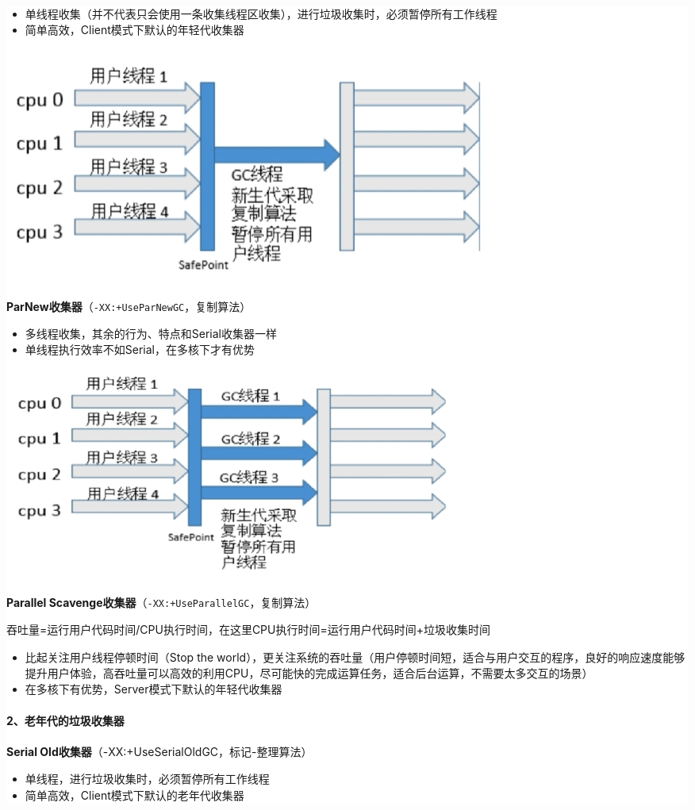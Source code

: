 - 单线程收集（并不代表只会使用一条收集线程区收集），进行垃圾收集时，必须暂停所有工作线程
- 简单高效，Client模式下默认的年轻代收集器

![1563265564498](images/1563265564498.png)

**ParNew收集器**（`-XX:+UseParNewGC`，复制算法）

- 多线程收集，其余的行为、特点和Serial收集器一样
- 单线程执行效率不如Serial，在多核下才有优势

![1563271260794](images/1563271260794.png)

**Parallel Scavenge收集器**（`-XX:+UseParallelGC`，复制算法）

吞吐量=运行用户代码时间/CPU执行时间，在这里CPU执行时间=运行用户代码时间+垃圾收集时间

- 比起关注用户线程停顿时间（Stop the world），更关注系统的吞吐量（用户停顿时间短，适合与用户交互的程序，良好的响应速度能够提升用户体验，高吞吐量可以高效的利用CPU，尽可能快的完成运算任务，适合后台运算，不需要太多交互的场景）
- 在多核下有优势，Server模式下默认的年轻代收集器

#### 2、老年代的垃圾收集器

**Serial Old收集器**（-XX:+UseSerialOldGC，标记-整理算法）

- 单线程，进行垃圾收集时，必须暂停所有工作线程
- 简单高效，Client模式下默认的老年代收集器
